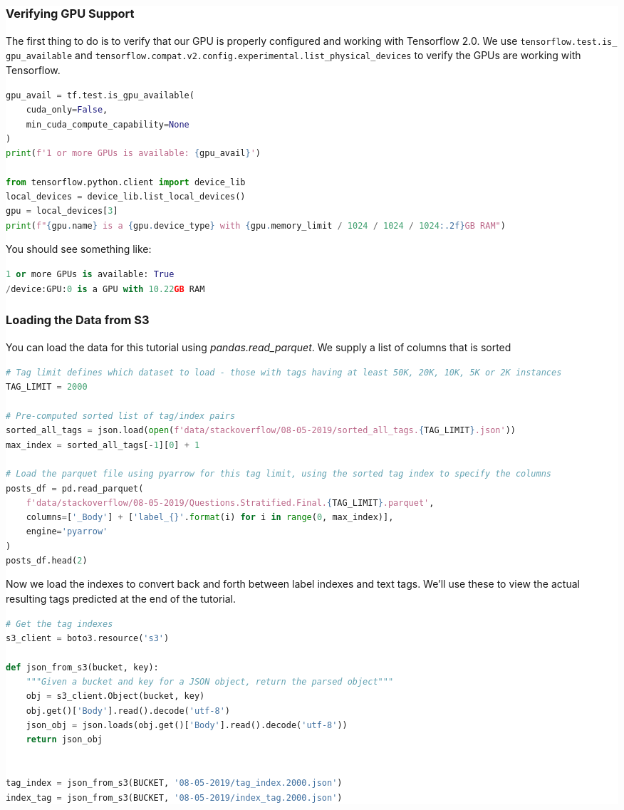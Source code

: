 ### Verifying GPU Support

The first thing to do is to verify that our GPU is properly configured and working with Tensorflow 2.0. We use `tensorflow.test.is_gpu_available` and `tensorflow.compat.v2.config.experimental.list_physical_devices` to verify the GPUs are working with Tensorflow.

```python
gpu_avail = tf.test.is_gpu_available(
    cuda_only=False,
    min_cuda_compute_capability=None
)
print(f'1 or more GPUs is available: {gpu_avail}')

from tensorflow.python.client import device_lib
local_devices = device_lib.list_local_devices()
gpu = local_devices[3]
print(f"{gpu.name} is a {gpu.device_type} with {gpu.memory_limit / 1024 / 1024 / 1024:.2f}GB RAM")
```

You should see something like:

```python
1 or more GPUs is available: True
/device:GPU:0 is a GPU with 10.22GB RAM
```

### Loading the Data from S3

You can load the data for this tutorial using *pandas.read_parquet*. We supply a list of columns that is sorted 

```python
# Tag limit defines which dataset to load - those with tags having at least 50K, 20K, 10K, 5K or 2K instances
TAG_LIMIT = 2000

# Pre-computed sorted list of tag/index pairs
sorted_all_tags = json.load(open(f'data/stackoverflow/08-05-2019/sorted_all_tags.{TAG_LIMIT}.json'))
max_index = sorted_all_tags[-1][0] + 1

# Load the parquet file using pyarrow for this tag limit, using the sorted tag index to specify the columns
posts_df = pd.read_parquet(
    f'data/stackoverflow/08-05-2019/Questions.Stratified.Final.{TAG_LIMIT}.parquet',
    columns=['_Body'] + ['label_{}'.format(i) for i in range(0, max_index)],
    engine='pyarrow'
)
posts_df.head(2)
```

Now we load the indexes to convert back and forth between label indexes and text tags. We’ll use these to view the actual resulting tags predicted at the end of the tutorial.

```python
# Get the tag indexes
s3_client = boto3.resource('s3')

def json_from_s3(bucket, key):
    """Given a bucket and key for a JSON object, return the parsed object"""
    obj = s3_client.Object(bucket, key)
    obj.get()['Body'].read().decode('utf-8')
    json_obj = json.loads(obj.get()['Body'].read().decode('utf-8'))
    return json_obj


tag_index = json_from_s3(BUCKET, '08-05-2019/tag_index.2000.json')
index_tag = json_from_s3(BUCKET, '08-05-2019/index_tag.2000.json')
```
